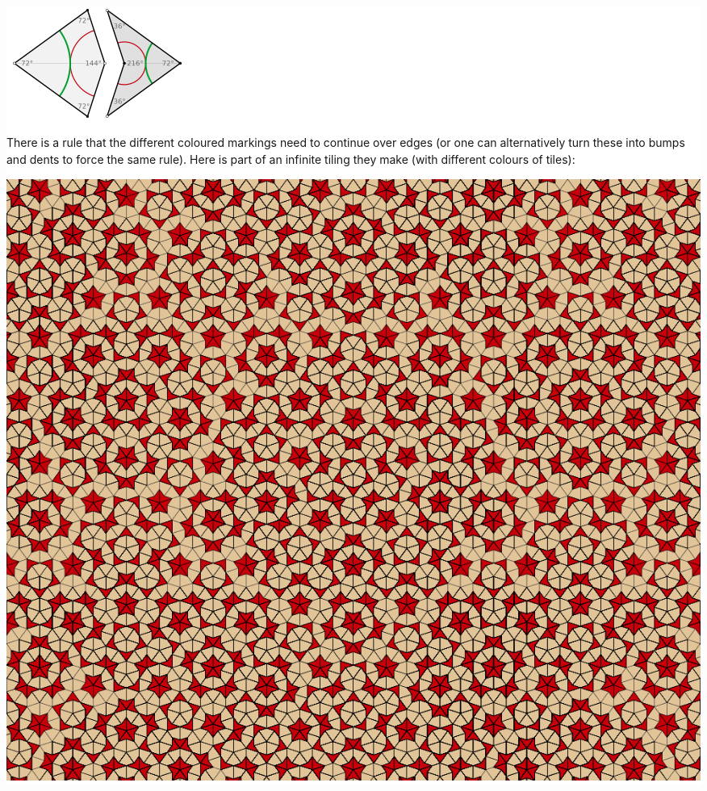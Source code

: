 ![Penrose kite and dart tiles](../../hat_pics/kite_dart.png)

There is a rule that the different coloured markings need to continue over edges (or one can alternatively turn these into bumps and dents to force the same rule). Here is part of an infinite tiling they make (with different colours of tiles):

![Periodic Square tiling](../../hat_pics/penrose_tiling.png)
